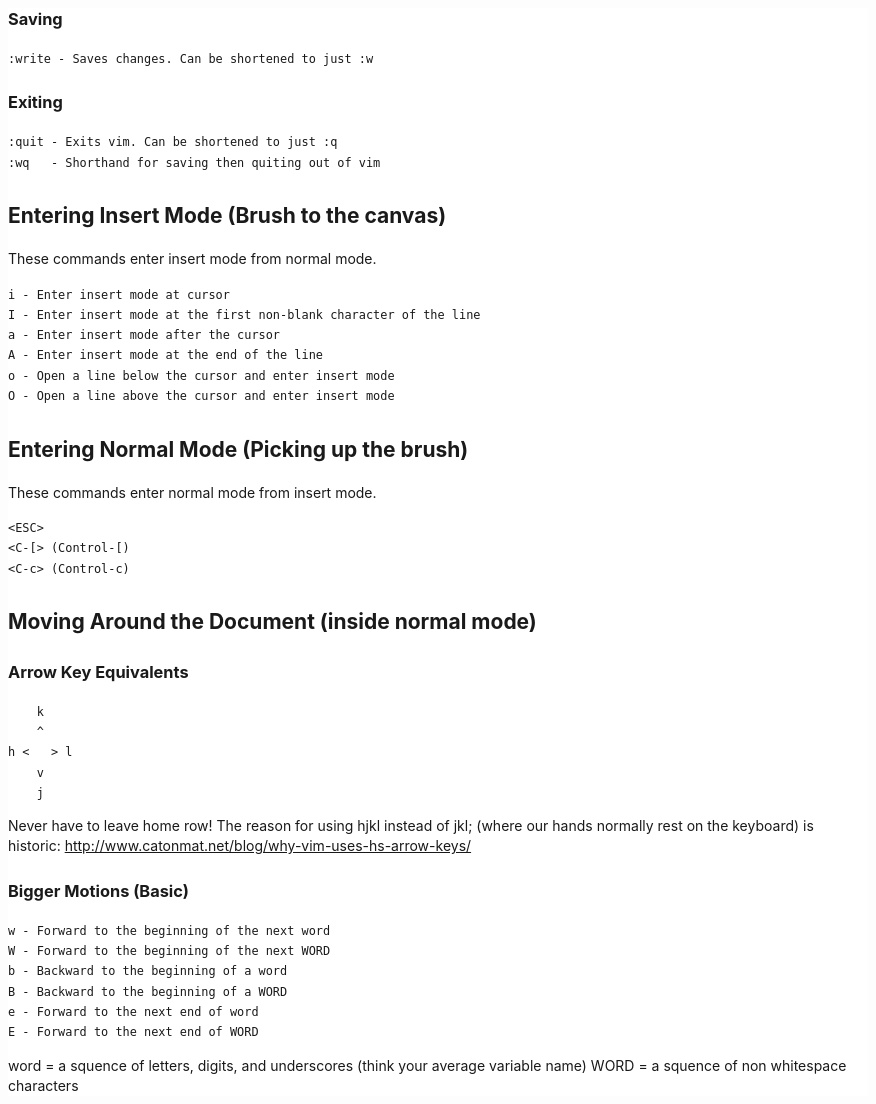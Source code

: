 ### Saving
    :write - Saves changes. Can be shortened to just :w

### Exiting
    :quit - Exits vim. Can be shortened to just :q
    :wq   - Shorthand for saving then quiting out of vim


Entering Insert Mode (Brush to the canvas)
-----------------------------------------
These commands enter insert mode from normal mode.

    i - Enter insert mode at cursor
    I - Enter insert mode at the first non-blank character of the line
    a - Enter insert mode after the cursor
    A - Enter insert mode at the end of the line
    o - Open a line below the cursor and enter insert mode
    O - Open a line above the cursor and enter insert mode


Entering Normal Mode (Picking up the brush)
-------------------------------------------
These commands enter normal mode from insert mode.

    <ESC>
    <C-[> (Control-[)
    <C-c> (Control-c)


Moving Around the Document (inside normal mode)
-----------------------------------------------
### Arrow Key Equivalents
        k 
        ^ 
    h <   > l
        v 
        j 
Never have to leave home row!
The reason for using hjkl instead of jkl; (where our hands normally rest on
the keyboard) is historic:
    http://www.catonmat.net/blog/why-vim-uses-hs-arrow-keys/

### Bigger Motions (Basic)
    w - Forward to the beginning of the next word
    W - Forward to the beginning of the next WORD
    b - Backward to the beginning of a word
    B - Backward to the beginning of a WORD
    e - Forward to the next end of word
    E - Forward to the next end of WORD

word = a squence of letters, digits, and underscores (think your average
       variable name)
WORD = a squence of non whitespace characters
